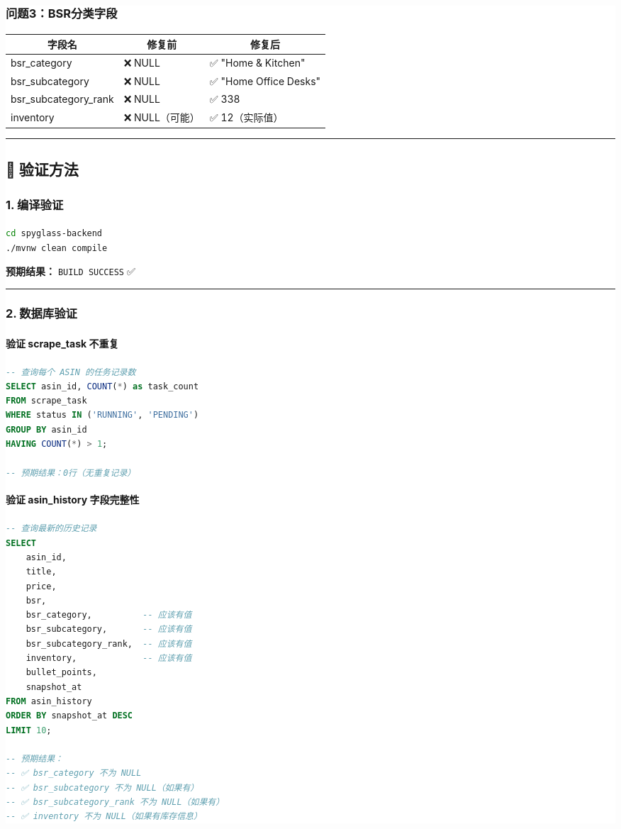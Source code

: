 
### 问题3：BSR分类字段

| 字段名 | 修复前 | 修复后 |
|--------|--------|--------|
| bsr_category | ❌ NULL | ✅ "Home & Kitchen" |
| bsr_subcategory | ❌ NULL | ✅ "Home Office Desks" |
| bsr_subcategory_rank | ❌ NULL | ✅ 338 |
| inventory | ❌ NULL（可能） | ✅ 12（实际值） |

---

## 🧪 验证方法

### 1. 编译验证
```bash
cd spyglass-backend
./mvnw clean compile
```

**预期结果：** `BUILD SUCCESS` ✅

---

### 2. 数据库验证

#### 验证 scrape_task 不重复
```sql
-- 查询每个 ASIN 的任务记录数
SELECT asin_id, COUNT(*) as task_count 
FROM scrape_task 
WHERE status IN ('RUNNING', 'PENDING')
GROUP BY asin_id 
HAVING COUNT(*) > 1;

-- 预期结果：0行（无重复记录）
```

#### 验证 asin_history 字段完整性
```sql
-- 查询最新的历史记录
SELECT 
    asin_id,
    title,
    price,
    bsr,
    bsr_category,          -- 应该有值
    bsr_subcategory,       -- 应该有值
    bsr_subcategory_rank,  -- 应该有值
    inventory,             -- 应该有值
    bullet_points,
    snapshot_at
FROM asin_history 
ORDER BY snapshot_at DESC 
LIMIT 10;

-- 预期结果：
-- ✅ bsr_category 不为 NULL
-- ✅ bsr_subcategory 不为 NULL（如果有）
-- ✅ bsr_subcategory_rank 不为 NULL（如果有）
-- ✅ inventory 不为 NULL（如果有库存信息）
```
